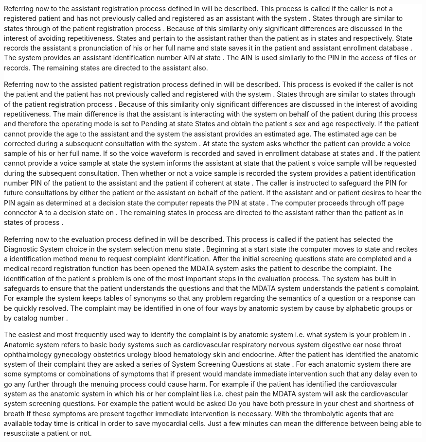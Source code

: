 Referring now to the assistant registration process defined in will be described. This process is called if the caller is not a registered patient and has not previously called and registered as an assistant with the system . States through are similar to states through of the patient registration process . Because of this similarity only significant differences are discussed in the interest of avoiding repetitiveness. States and pertain to the assistant rather than the patient as in states and respectively. State records the assistant s pronunciation of his or her full name and state saves it in the patient and assistant enrollment database . The system provides an assistant identification number AIN at state . The AIN is used similarly to the PIN in the access of files or records. The remaining states are directed to the assistant also.

Referring now to the assisted patient registration process defined in will be described. This process is evoked if the caller is not the patient and the patient has not previously called and registered with the system . States through are similar to states through of the patient registration process . Because of this similarity only significant differences are discussed in the interest of avoiding repetitiveness. The main difference is that the assistant is interacting with the system on behalf of the patient during this process and therefore the operating mode is set to Pending at state States and obtain the patient s sex and age respectively. If the patient cannot provide the age to the assistant and the system the assistant provides an estimated age. The estimated age can be corrected during a subsequent consultation with the system . At state the system asks whether the patient can provide a voice sample of his or her full name. If so the voice waveform is recorded and saved in enrollment database at states and . If the patient cannot provide a voice sample at state the system informs the assistant at state that the patient s voice sample will be requested during the subsequent consultation. Then whether or not a voice sample is recorded the system provides a patient identification number PIN of the patient to the assistant and the patient if coherent at state . The caller is instructed to safeguard the PIN for future consultations by either the patient or the assistant on behalf of the patient. If the assistant and or patient desires to hear the PIN again as determined at a decision state the computer repeats the PIN at state . The computer proceeds through off page connector A to a decision state on . The remaining states in process are directed to the assistant rather than the patient as in states of process .

Referring now to the evaluation process defined in will be described. This process is called if the patient has selected the Diagnostic System choice in the system selection menu state . Beginning at a start state the computer moves to state and recites a identification method menu to request complaint identification. After the initial screening questions state are completed and a medical record registration function has been opened the MDATA system asks the patient to describe the complaint. The identification of the patient s problem is one of the most important steps in the evaluation process. The system has built in safeguards to ensure that the patient understands the questions and that the MDATA system understands the patient s complaint. For example the system keeps tables of synonyms so that any problem regarding the semantics of a question or a response can be quickly resolved. The complaint may be identified in one of four ways by anatomic system by cause by alphabetic groups or by catalog number .

The easiest and most frequently used way to identify the complaint is by anatomic system i.e. what system is your problem in . Anatomic system refers to basic body systems such as cardiovascular respiratory nervous system digestive ear nose throat ophthalmology gynecology obstetrics urology blood hematology skin and endocrine. After the patient has identified the anatomic system of their complaint they are asked a series of System Screening Questions at state . For each anatomic system there are some symptoms or combinations of symptoms that if present would mandate immediate intervention such that any delay even to go any further through the menuing process could cause harm. For example if the patient has identified the cardiovascular system as the anatomic system in which his or her complaint lies i.e. chest pain the MDATA system will ask the cardiovascular system screening questions. For example the patient would be asked Do you have both pressure in your chest and shortness of breath If these symptoms are present together immediate intervention is necessary. With the thrombolytic agents that are available today time is critical in order to save myocardial cells. Just a few minutes can mean the difference between being able to resuscitate a patient or not.
